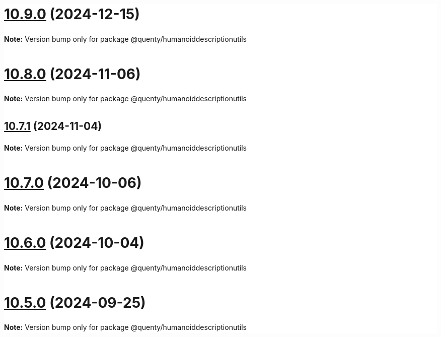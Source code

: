 

# [10.9.0](https://github.com/Quenty/NevermoreEngine/compare/@quenty/humanoiddescriptionutils@10.8.0...@quenty/humanoiddescriptionutils@10.9.0) (2024-12-15)

**Note:** Version bump only for package @quenty/humanoiddescriptionutils





# [10.8.0](https://github.com/Quenty/NevermoreEngine/compare/@quenty/humanoiddescriptionutils@10.7.1...@quenty/humanoiddescriptionutils@10.8.0) (2024-11-06)

**Note:** Version bump only for package @quenty/humanoiddescriptionutils





## [10.7.1](https://github.com/Quenty/NevermoreEngine/compare/@quenty/humanoiddescriptionutils@10.7.0...@quenty/humanoiddescriptionutils@10.7.1) (2024-11-04)

**Note:** Version bump only for package @quenty/humanoiddescriptionutils





# [10.7.0](https://github.com/Quenty/NevermoreEngine/compare/@quenty/humanoiddescriptionutils@10.6.0...@quenty/humanoiddescriptionutils@10.7.0) (2024-10-06)

**Note:** Version bump only for package @quenty/humanoiddescriptionutils





# [10.6.0](https://github.com/Quenty/NevermoreEngine/compare/@quenty/humanoiddescriptionutils@10.5.0...@quenty/humanoiddescriptionutils@10.6.0) (2024-10-04)

**Note:** Version bump only for package @quenty/humanoiddescriptionutils





# [10.5.0](https://github.com/Quenty/NevermoreEngine/compare/@quenty/humanoiddescriptionutils@10.4.0...@quenty/humanoiddescriptionutils@10.5.0) (2024-09-25)

**Note:** Version bump only for package @quenty/humanoiddescriptionutils
